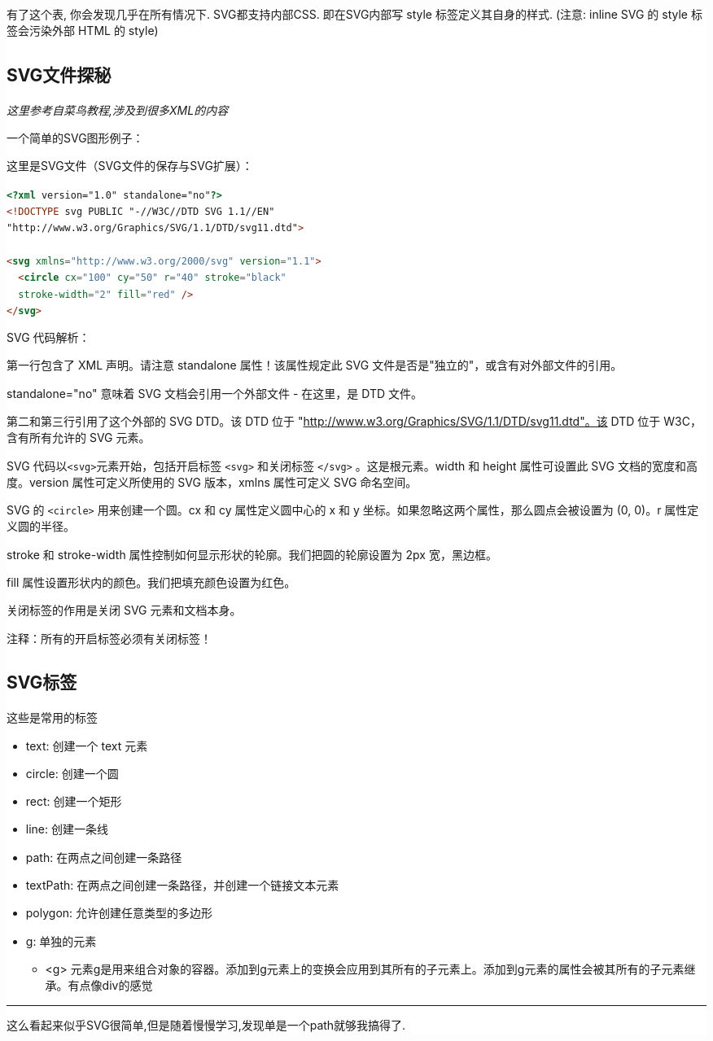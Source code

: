 有了这个表, 你会发现几乎在所有情况下. SVG都支持内部CSS. 即在SVG内部写 style 标签定义其自身的样式. (注意: inline SVG 的 style 标签会污染外部 HTML 的 style)


## SVG文件探秘

*这里参考自菜鸟教程,涉及到很多XML的内容*

一个简单的SVG图形例子：

这里是SVG文件（SVG文件的保存与SVG扩展）：
```html
<?xml version="1.0" standalone="no"?>
<!DOCTYPE svg PUBLIC "-//W3C//DTD SVG 1.1//EN" 
"http://www.w3.org/Graphics/SVG/1.1/DTD/svg11.dtd">

<svg xmlns="http://www.w3.org/2000/svg" version="1.1">
  <circle cx="100" cy="50" r="40" stroke="black"
  stroke-width="2" fill="red" />
</svg>
```
SVG 代码解析：

第一行包含了 XML 声明。请注意 standalone 属性！该属性规定此 SVG 文件是否是"独立的"，或含有对外部文件的引用。

standalone="no" 意味着 SVG 文档会引用一个外部文件 - 在这里，是 DTD 文件。

第二和第三行引用了这个外部的 SVG DTD。该 DTD 位于 "http://www.w3.org/Graphics/SVG/1.1/DTD/svg11.dtd"。该 DTD 位于 W3C，含有所有允许的 SVG 元素。

SVG 代码以` <svg> `元素开始，包括开启标签 `<svg>` 和关闭标签 `</svg>` 。这是根元素。width 和 height 属性可设置此 SVG 文档的宽度和高度。version 属性可定义所使用的 SVG 版本，xmlns 属性可定义 SVG 命名空间。

SVG 的 `<circle>` 用来创建一个圆。cx 和 cy 属性定义圆中心的 x 和 y 坐标。如果忽略这两个属性，那么圆点会被设置为 (0, 0)。r 属性定义圆的半径。

stroke 和 stroke-width 属性控制如何显示形状的轮廓。我们把圆的轮廓设置为 2px 宽，黑边框。

fill 属性设置形状内的颜色。我们把填充颜色设置为红色。

关闭标签的作用是关闭 SVG 元素和文档本身。

注释：所有的开启标签必须有关闭标签！

## SVG标签

这些是常用的标签

- text: 创建一个 text 元素
- circle: 创建一个圆
- rect: 创建一个矩形
- line: 创建一条线
- path: 在两点之间创建一条路径
- textPath: 在两点之间创建一条路径，并创建一个链接文本元素
- polygon: 允许创建任意类型的多边形


- g: 单独的元素
  - \<g\>
元素g是用来组合对象的容器。添加到g元素上的变换会应用到其所有的子元素上。添加到g元素的属性会被其所有的子元素继承。有点像div的感觉
---
这么看起来似乎SVG很简单,但是随着慢慢学习,发现单是一个path就够我搞得了.
